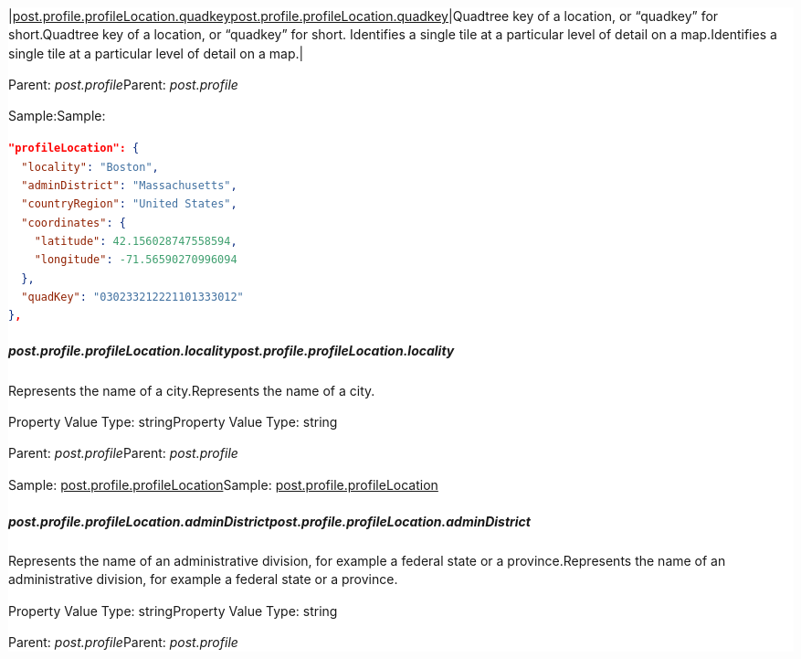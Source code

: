|[<span data-ttu-id="c6d59-381">post.profile.profileLocation.quadkey</span><span class="sxs-lookup"><span data-stu-id="c6d59-381">post.profile.profileLocation.quadkey</span></span>](#document.profile.profileLocation.quadkey)|<span data-ttu-id="c6d59-382">Quadtree key of a location, or “quadkey” for short.</span><span class="sxs-lookup"><span data-stu-id="c6d59-382">Quadtree key of a location, or “quadkey” for short.</span></span> <span data-ttu-id="c6d59-383">Identifies a single tile at a particular level of detail on a map.</span><span class="sxs-lookup"><span data-stu-id="c6d59-383">Identifies a single tile at a particular level of detail on a map.</span></span>|  

 <span data-ttu-id="c6d59-384">Parent: *post.profile*</span><span class="sxs-lookup"><span data-stu-id="c6d59-384">Parent: *post.profile*</span></span>  

 <span data-ttu-id="c6d59-385">Sample:</span><span class="sxs-lookup"><span data-stu-id="c6d59-385">Sample:</span></span>  

```json  
"profileLocation": {  
  "locality": "Boston",  
  "adminDistrict": "Massachusetts",  
  "countryRegion": "United States",  
  "coordinates": {  
    "latitude": 42.156028747558594,  
    "longitude": -71.56590270996094  
  },  
  "quadKey": "030233212221101333012"  
},  
```  

<a name="document.profile.profileLocation.locality"></a>   
##### <a name="postprofileprofilelocationlocality"></a><span data-ttu-id="c6d59-386">post.profile.profileLocation.locality</span><span class="sxs-lookup"><span data-stu-id="c6d59-386">post.profile.profileLocation.locality</span></span>  
<span data-ttu-id="c6d59-387">Represents the name of a city.</span><span class="sxs-lookup"><span data-stu-id="c6d59-387">Represents the name of a city.</span></span>  

 <span data-ttu-id="c6d59-388">Property Value Type: string</span><span class="sxs-lookup"><span data-stu-id="c6d59-388">Property Value Type: string</span></span>  

 <span data-ttu-id="c6d59-389">Parent: *post.profile*</span><span class="sxs-lookup"><span data-stu-id="c6d59-389">Parent: *post.profile*</span></span>  

 <span data-ttu-id="c6d59-390">Sample: [post.profile.profileLocation](#document.profile.profileLocation)</span><span class="sxs-lookup"><span data-stu-id="c6d59-390">Sample: [post.profile.profileLocation](#document.profile.profileLocation)</span></span>  

<a name="document.profile.profileLocation.adminDistrict"></a>   
##### <a name="postprofileprofilelocationadmindistrict"></a><span data-ttu-id="c6d59-391">post.profile.profileLocation.adminDistrict</span><span class="sxs-lookup"><span data-stu-id="c6d59-391">post.profile.profileLocation.adminDistrict</span></span>  
<span data-ttu-id="c6d59-392">Represents the name of an administrative division, for example a federal state or a province.</span><span class="sxs-lookup"><span data-stu-id="c6d59-392">Represents the name of an administrative division, for example a federal state or a province.</span></span>  

 <span data-ttu-id="c6d59-393">Property Value Type: string</span><span class="sxs-lookup"><span data-stu-id="c6d59-393">Property Value Type: string</span></span>  

 <span data-ttu-id="c6d59-394">Parent: *post.profile*</span><span class="sxs-lookup"><span data-stu-id="c6d59-394">Parent: *post.profile*</span></span>  
